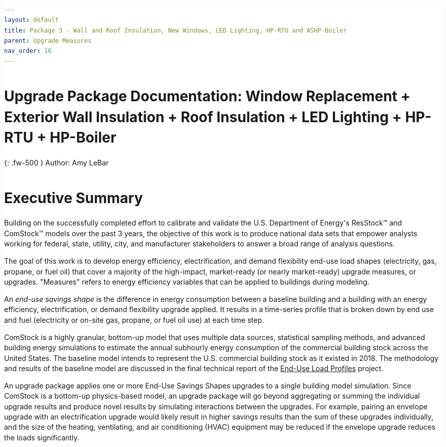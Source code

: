 ```yaml
---
layout: default
title: Package 3 - Wall and Roof Insulation, New Windows, LED Lighting, HP-RTU and ASHP-Boiler
parent: Upgrade Measures
nav_order: 16
---
```


# Upgrade Package Documentation: Window Replacement + Exterior Wall Insulation + Roof Insulation + LED Lighting + HP-RTU + HP-Boiler
{: .fw-500 }
Author: Amy LeBar

#  Executive Summary

Building on the successfully completed effort to calibrate and validate the U.S. Department of Energy's ResStock™ and ComStock™ models over the past 3 years, the objective of this work is to produce national data sets that empower analysts working for federal, state, utility, city, and manufacturer stakeholders to answer a broad range of analysis questions.

The goal of this work is to develop energy efficiency, electrification, and demand flexibility end-use load shapes (electricity, gas, propane, or fuel oil) that cover a majority of the high-impact, market-ready (or nearly market-ready) upgrade measures, or upgrades. "Measures" refers to energy efficiency variables that can be applied to buildings during modeling.

An *end-use savings shape* is the difference in energy consumption between a baseline building and a building with an energy efficiency, electrification, or demand flexibility upgrade applied. It results in a time-series profile that is broken down by end use and fuel (electricity or on-site gas, propane, or fuel oil use) at each time step.

ComStock is a highly granular, bottom-up model that uses multiple data sources, statistical sampling methods, and advanced building energy simulations to estimate the annual subhourly energy consumption of the commercial building stock across the United States. The baseline model intends to represent the U.S. commercial building stock as it existed in 2018. The methodology and results of the baseline model are discussed in the final technical report of the [End-Use Load Profiles](https://www.nrel.gov/buildings/end-use-load-profiles.html) project.

An upgrade package applies one or more End-Use Savings Shapes upgrades to a single building model simulation. Since ComStock is a bottom-up physics-based model, an upgrade package will go beyond aggregating or summing the individual upgrade results and produce novel results by simulating interactions between the upgrades. For example, pairing an envelope upgrade with an electrification upgrade would likely result in higher savings results than the sum of these upgrades individually, and the size of the heating, ventilating, and air conditioning (HVAC) equipment may be reduced if the envelope upgrade reduces the loads significantly.
